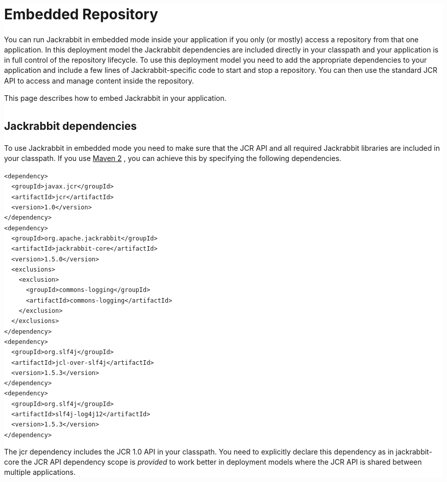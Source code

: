 

Embedded Repository
===================
You can run Jackrabbit in embedded mode inside your application if you only
(or mostly) access a repository from that one application. In this
deployment model the Jackrabbit dependencies are included directly in your
classpath and your application is in full control of the repository
lifecycle. To use this deployment model you need to add the appropriate
dependencies to your application and include a few lines of
Jackrabbit-specific code to start and stop a repository. You can then use
the standard JCR API to access and manage content inside the repository.

This page describes how to embed Jackrabbit in your application.

Jackrabbit dependencies
-----------------------
To use Jackrabbit in embedded mode you need to make sure that the JCR API
and all required Jackrabbit libraries are included in your classpath. If
you use [Maven 2](http://maven.apache.org/)
, you can achieve this by specifying the following dependencies.


    <dependency>
      <groupId>javax.jcr</groupId>
      <artifactId>jcr</artifactId>
      <version>1.0</version>
    </dependency>
    <dependency>
      <groupId>org.apache.jackrabbit</groupId>
      <artifactId>jackrabbit-core</artifactId>
      <version>1.5.0</version>
      <exclusions>
        <exclusion>
          <groupId>commons-logging</groupId>
          <artifactId>commons-logging</artifactId>
        </exclusion>
      </exclusions>
    </dependency>
    <dependency>
      <groupId>org.slf4j</groupId>
      <artifactId>jcl-over-slf4j</artifactId>
      <version>1.5.3</version>
    </dependency>
    <dependency>
      <groupId>org.slf4j</groupId>
      <artifactId>slf4j-log4j12</artifactId>
      <version>1.5.3</version>
    </dependency>


The jcr dependency includes the JCR 1.0 API in your classpath. You need to
explicitly declare this dependency as in jackrabbit-core the JCR API
dependency scope is _provided_ to work better in deployment models where
the JCR API is shared between multiple applications.
